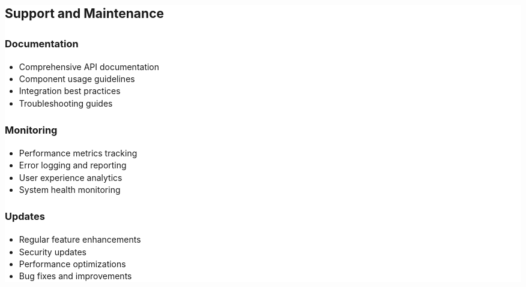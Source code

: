 ## Support and Maintenance

### Documentation
- Comprehensive API documentation
- Component usage guidelines
- Integration best practices
- Troubleshooting guides

### Monitoring
- Performance metrics tracking
- Error logging and reporting
- User experience analytics
- System health monitoring

### Updates
- Regular feature enhancements
- Security updates
- Performance optimizations
- Bug fixes and improvements